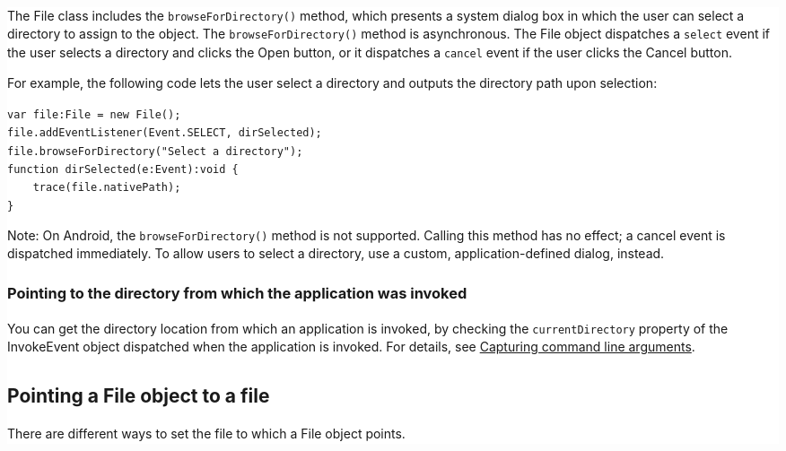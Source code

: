 <div>

The File class includes the `browseForDirectory()` method, which presents a
system dialog box in which the user can select a directory to assign to the
object. The `browseForDirectory()` method is asynchronous. The File object
dispatches a `select` event if the user selects a directory and clicks the Open
button, or it dispatches a `cancel` event if the user clicks the Cancel button.

For example, the following code lets the user select a directory and outputs the
directory path upon selection:

    var file:File = new File();
    file.addEventListener(Event.SELECT, dirSelected);
    file.browseForDirectory("Select a directory");
    function dirSelected(e:Event):void {
    	trace(file.nativePath);
    }

<div>

Note: On Android, the `browseForDirectory()` method is not supported. Calling
this method has no effect; a cancel event is dispatched immediately. To allow
users to select a directory, use a custom, application-defined dialog, instead.

</div>

</div>

</div>

<div>

### Pointing to the directory from which the application was invoked

<div>

You can get the directory location from which an application is invoked, by
checking the `currentDirectory` property of the InvokeEvent object dispatched
when the application is invoked. For details, see
[Capturing command line arguments](WS5b3ccc516d4fbf351e63e3d118666ade46-7e1a.html).

</div>

</div>

</div>

<div>

## Pointing a File object to a file

<div>

There are different ways to set the file to which a File object points.

</div>

<div>
